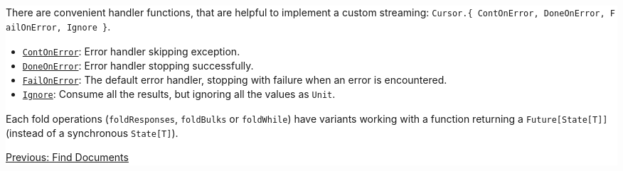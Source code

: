 There are convenient handler functions, that are helpful to implement a custom streaming: `Cursor.{ ContOnError, DoneOnError, FailOnError, Ignore }`.

- [`ContOnError`](../../api/reactivemongo/api/Cursor$#ContOnError[A](callback:(A,Throwable)=%3EUnit):reactivemongo.api.Cursor.ErrorHandler[A]): Error handler skipping exception.
- [`DoneOnError`](../../api/reactivemongo/api/Cursor$#DoneOnError[A](callback:(A,Throwable)=%3EUnit):reactivemongo.api.Cursor.ErrorHandler[A]): Error handler stopping successfully.
- [`FailOnError`](../../api/reactivemongo/api/Cursor$#FailOnError[A](callback:(A,Throwable)=%3EUnit):reactivemongo.api.Cursor.ErrorHandler[A]): The default error handler, stopping with failure when an error is encountered.
- [`Ignore`](../../api/reactivemongo/api/Cursor$#Ignore[A](callback:A=%3EUnit):(Unit,A)=%3Ereactivemongo.api.Cursor.State[Unit]): Consume all the results, but ignoring all the values as `Unit`.

Each fold operations (`foldResponses`, `foldBulks` or `foldWhile`) have variants working with a function returning a `Future[State[T]]` (instead of a synchronous `State[T]`).

[Previous: Find Documents](./find-documents.html)
